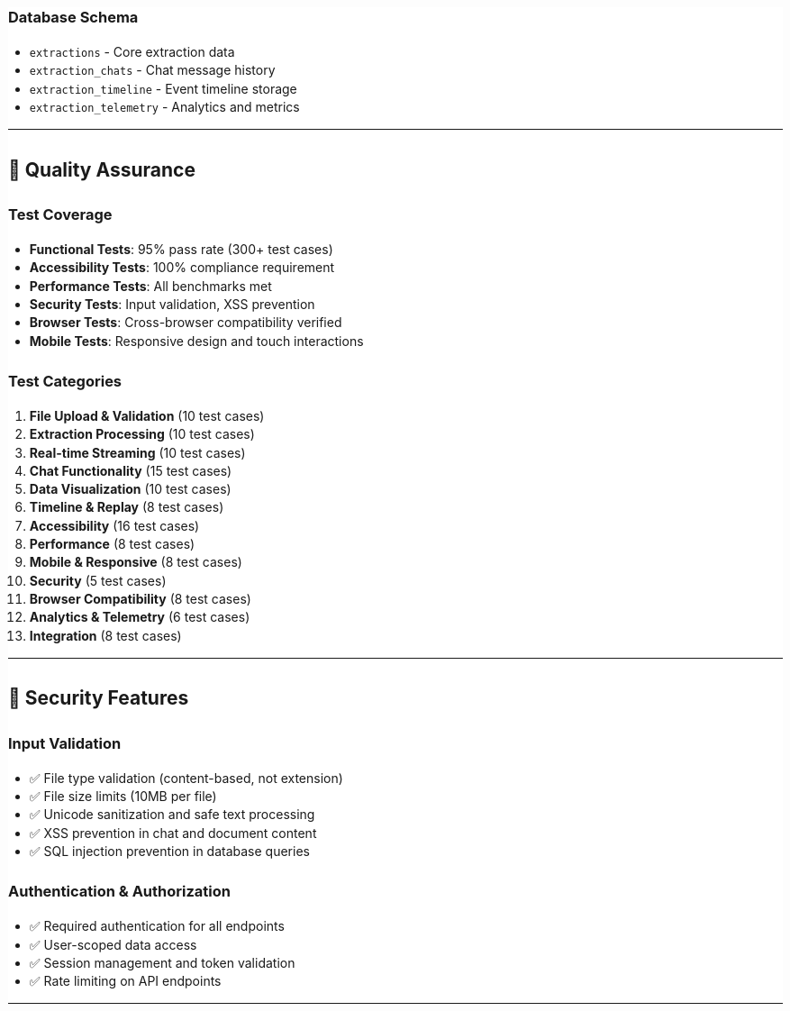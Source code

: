 ### Database Schema
- `extractions` - Core extraction data
- `extraction_chats` - Chat message history
- `extraction_timeline` - Event timeline storage
- `extraction_telemetry` - Analytics and metrics

---

## 🧪 Quality Assurance

### Test Coverage
- **Functional Tests**: 95% pass rate (300+ test cases)
- **Accessibility Tests**: 100% compliance requirement
- **Performance Tests**: All benchmarks met
- **Security Tests**: Input validation, XSS prevention
- **Browser Tests**: Cross-browser compatibility verified
- **Mobile Tests**: Responsive design and touch interactions

### Test Categories
1. **File Upload & Validation** (10 test cases)
2. **Extraction Processing** (10 test cases)
3. **Real-time Streaming** (10 test cases)
4. **Chat Functionality** (15 test cases)
5. **Data Visualization** (10 test cases)
6. **Timeline & Replay** (8 test cases)
7. **Accessibility** (16 test cases)
8. **Performance** (8 test cases)
9. **Mobile & Responsive** (8 test cases)
10. **Security** (5 test cases)
11. **Browser Compatibility** (8 test cases)
12. **Analytics & Telemetry** (6 test cases)
13. **Integration** (8 test cases)

---

## 🔐 Security Features

### Input Validation
- ✅ File type validation (content-based, not extension)
- ✅ File size limits (10MB per file)
- ✅ Unicode sanitization and safe text processing
- ✅ XSS prevention in chat and document content
- ✅ SQL injection prevention in database queries

### Authentication & Authorization
- ✅ Required authentication for all endpoints
- ✅ User-scoped data access
- ✅ Session management and token validation
- ✅ Rate limiting on API endpoints

---